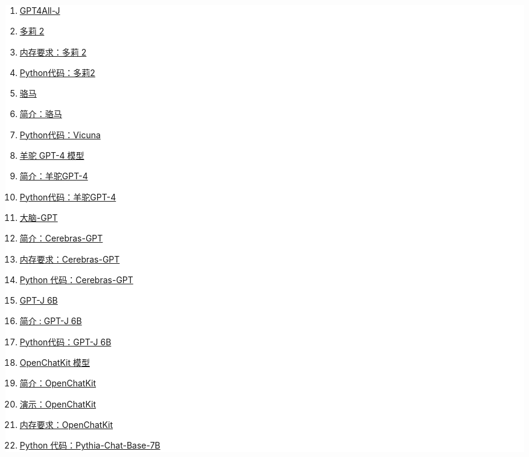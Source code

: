   

1. [GPT4All-J](https://link.zhihu.com/?target=https%3A//www.listendata.com/2023/03/open-source-chatgpt-models-step-by-step.html%23id-9b5c00)
2. [多莉 2](https://link.zhihu.com/?target=https%3A//www.listendata.com/2023/03/open-source-chatgpt-models-step-by-step.html%23id-a6f5c6)

1. [内存要求：多莉 2](https://link.zhihu.com/?target=https%3A//www.listendata.com/2023/03/open-source-chatgpt-models-step-by-step.html%23id-7e70b2)
2. [Python代码：多莉2](https://link.zhihu.com/?target=https%3A//www.listendata.com/2023/03/open-source-chatgpt-models-step-by-step.html%23id-47ec83)

  

1. [骆马](https://link.zhihu.com/?target=https%3A//www.listendata.com/2023/03/open-source-chatgpt-models-step-by-step.html%23id-87b755)

1. [简介：骆马](https://link.zhihu.com/?target=https%3A//www.listendata.com/2023/03/open-source-chatgpt-models-step-by-step.html%23id-abeb2c)
2. [Python代码：Vicuna](https://link.zhihu.com/?target=https%3A//www.listendata.com/2023/03/open-source-chatgpt-models-step-by-step.html%23id-880843)

  

1. [羊驼 GPT-4 模型](https://link.zhihu.com/?target=https%3A//www.listendata.com/2023/03/open-source-chatgpt-models-step-by-step.html%23id-8098d3)

1. [简介：羊驼GPT-4](https://link.zhihu.com/?target=https%3A//www.listendata.com/2023/03/open-source-chatgpt-models-step-by-step.html%23id-3f6e16)
2. [Python代码：羊驼GPT-4](https://link.zhihu.com/?target=https%3A//www.listendata.com/2023/03/open-source-chatgpt-models-step-by-step.html%23id-85f700)

  

1. [大脑-GPT](https://link.zhihu.com/?target=https%3A//www.listendata.com/2023/03/open-source-chatgpt-models-step-by-step.html%23id-922bee)

1. [简介：Cerebras-GPT](https://link.zhihu.com/?target=https%3A//www.listendata.com/2023/03/open-source-chatgpt-models-step-by-step.html%23id-31a59c)
2. [内存要求：Cerebras-GPT](https://link.zhihu.com/?target=https%3A//www.listendata.com/2023/03/open-source-chatgpt-models-step-by-step.html%23id-13c7f9)
3. [Python 代码：Cerebras-GPT](https://link.zhihu.com/?target=https%3A//www.listendata.com/2023/03/open-source-chatgpt-models-step-by-step.html%23id-0760ae)

  

1. [GPT-J 6B](https://link.zhihu.com/?target=https%3A//www.listendata.com/2023/03/open-source-chatgpt-models-step-by-step.html%23id-228c56)

1. [简介 : GPT-J 6B](https://link.zhihu.com/?target=https%3A//www.listendata.com/2023/03/open-source-chatgpt-models-step-by-step.html%23id-9c5cc7)
2. [Python代码：GPT-J 6B](https://link.zhihu.com/?target=https%3A//www.listendata.com/2023/03/open-source-chatgpt-models-step-by-step.html%23id-b6a6e4)

  

1. [OpenChatKit 模型](https://link.zhihu.com/?target=https%3A//www.listendata.com/2023/03/open-source-chatgpt-models-step-by-step.html%23id-e019a1)

1. [简介：OpenChatKit](https://link.zhihu.com/?target=https%3A//www.listendata.com/2023/03/open-source-chatgpt-models-step-by-step.html%23id-9ecb9f)
2. [演示：OpenChatKit](https://link.zhihu.com/?target=https%3A//www.listendata.com/2023/03/open-source-chatgpt-models-step-by-step.html%23id-3bc606)
3. [内存要求：OpenChatKit](https://link.zhihu.com/?target=https%3A//www.listendata.com/2023/03/open-source-chatgpt-models-step-by-step.html%23id-079299)
4. [Python 代码：Pythia-Chat-Base-7B](https://link.zhihu.com/?target=https%3A//www.listendata.com/2023/03/open-source-chatgpt-models-step-by-step.html%23id-472e3e)
